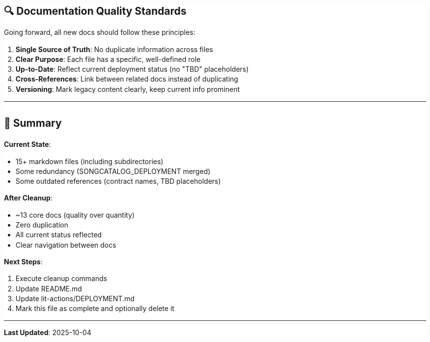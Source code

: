 ## 🔍 Documentation Quality Standards

Going forward, all new docs should follow these principles:

1. **Single Source of Truth**: No duplicate information across files
2. **Clear Purpose**: Each file has a specific, well-defined role
3. **Up-to-Date**: Reflect current deployment status (no "TBD" placeholders)
4. **Cross-References**: Link between related docs instead of duplicating
5. **Versioning**: Mark legacy content clearly, keep current info prominent

---

## 🎉 Summary

**Current State**:
- 15+ markdown files (including subdirectories)
- Some redundancy (SONGCATALOG_DEPLOYMENT merged)
- Some outdated references (contract names, TBD placeholders)

**After Cleanup**:
- ~13 core docs (quality over quantity)
- Zero duplication
- All current status reflected
- Clear navigation between docs

**Next Steps**:
1. Execute cleanup commands
2. Update README.md
3. Update lit-actions/DEPLOYMENT.md
4. Mark this file as complete and optionally delete it

---

**Last Updated**: 2025-10-04
